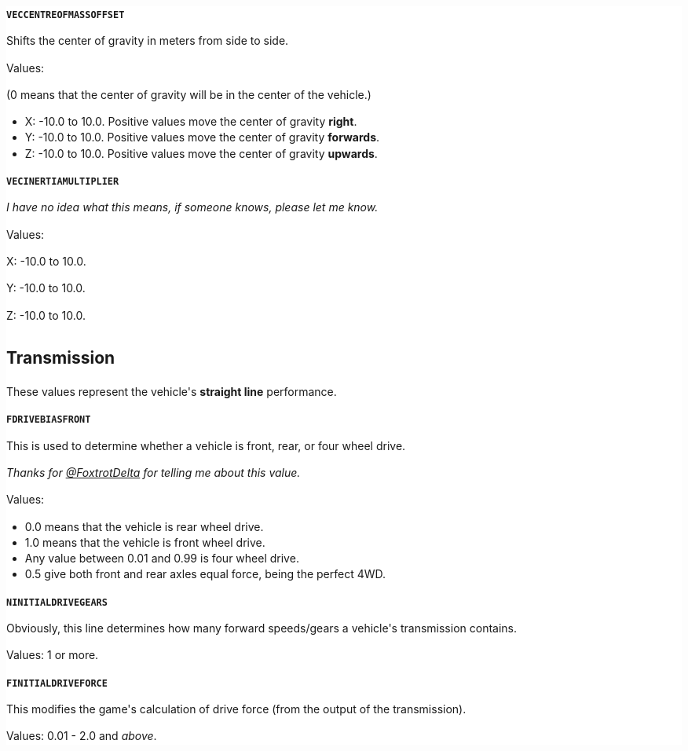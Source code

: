   

**`VECCENTREOFMASSOFFSET`**

Shifts the center of gravity in meters from side to side.

Values:

(0 means that the center of gravity will be in the center of the vehicle.)

*   X: -10.0 to 10.0. Positive values move the center of gravity **right**.
*   Y: -10.0 to 10.0. Positive values move the center of gravity **forwards**.
*   Z: -10.0 to 10.0. Positive values move the center of gravity **upwards**.

  

**`VECINERTIAMULTIPLIER`**

_I have no idea what this means, if someone knows, please let me know._

Values:

X: -10.0 to 10.0.

Y: -10.0 to 10.0.

Z: -10.0 to 10.0.

  

Transmission
------------

These values represent the vehicle's **straight line** performance.

  

**`FDRIVEBIASFRONT`**

This is used to determine whether a vehicle is front, rear, or four wheel drive.

_Thanks for_ [_@FoxtrotDelta_](https://forums.gta5-mods.com/uid/734) _for telling me about this value._

Values:

*   0.0 means that the vehicle is rear wheel drive.
*   1.0 means that the vehicle is front wheel drive.
*   Any value between 0.01 and 0.99 is four wheel drive.
*   0.5 give both front and rear axles equal force, being the perfect 4WD.

  

**`NINITIALDRIVEGEARS`**

Obviously, this line determines how many forward speeds/gears a vehicle's transmission contains.

Values: 1 or more.

  

**`FINITIALDRIVEFORCE`**

This modifies the game's calculation of drive force (from the output of the transmission).

Values: 0.01 - 2.0 and _above_.
